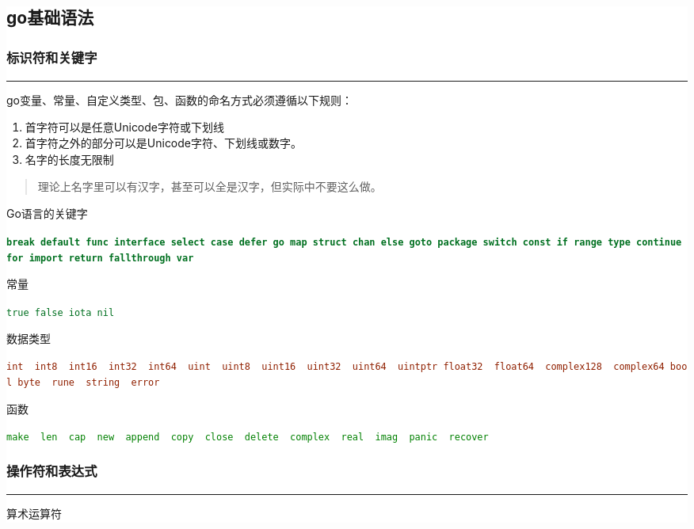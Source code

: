 









## go基础语法

### 标识符和关键字

---

go变量、常量、自定义类型、包、函数的命名方式必须遵循以下规则：

1. 首字符可以是任意Unicode字符或下划线
2. 首字符之外的部分可以是Unicode字符、下划线或数字。
3. 名字的长度无限制

> 理论上名字里可以有汉字，甚至可以全是汉字，但实际中不要这么做。





Go语言的关键字

``` GO
break default func interface select case defer go map struct chan else goto package switch const if range type continue for import return fallthrough var
```



常量

``` go
true false iota nil
```



数据类型

``` go
int  int8  int16  int32  int64  uint  uint8  uint16  uint32  uint64  uintptr float32  float64  complex128  complex64 bool byte  rune  string  error
```



函数

``` GO
make  len  cap  new  append  copy  close  delete  complex  real  imag  panic  recover
```



### 操作符和表达式

***

算术运算符
